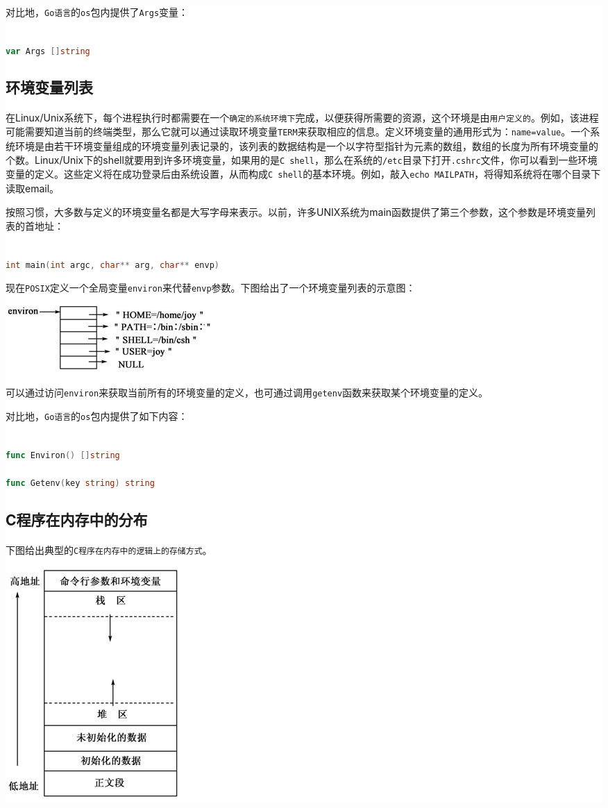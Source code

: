 对比地，`Go语言`的`os`包内提供了`Args`变量：

```go

var Args []string

```


## 环境变量列表

在Linux/Unix系统下，每个进程执行时都需要在一个`确定的系统环境下`完成，以便获得所需要的资源，这个环境是由`用户定义的`。例如，该进程可能需要知道当前的终端类型，那么它就可以通过读取环境变量`TERM`来获取相应的信息。定义环境变量的通用形式为：`name=value`。一个系统环境是由若干环境变量组成的环境变量列表记录的，该列表的数据结构是一个以字符型指针为元素的数组，数组的长度为所有环境变量的个数。Linux/Unix下的shell就要用到许多环境变量，如果用的是`C shell`，那么在系统的`/etc`目录下打开`.cshrc`文件，你可以看到一些环境变量的定义。这些定义将在成功登录后由系统设置，从而构成`C shell`的基本环境。例如，敲入`echo MAILPATH`，将得知系统将在哪个目录下读取email。

按照习惯，大多数与定义的环境变量名都是大写字母来表示。以前，许多UNIX系统为main函数提供了第三个参数，这个参数是环境变量列表的首地址：

```c

int main(int argc, char** arg, char** envp)

```

现在`POSIX`定义一个全局变量`environ`来代替`envp`参数。下图给出了一个环境变量列表的示意图：

![环境变量列表示意图](imgs/envs.jpeg)

可以通过访问`environ`来获取当前所有的环境变量的定义，也可通过调用`getenv`函数来获取某个环境变量的定义。

对比地，`Go语言`的`os`包内提供了如下内容：

```go

func Environ() []string

func Getenv(key string) string

```


## C程序在内存中的分布

下图给出典型的`C程序在内存中的逻辑上的存储方式`。

![C程序在内存中的逻辑上的存储方式](imgs/clogicmemory.jpeg)
